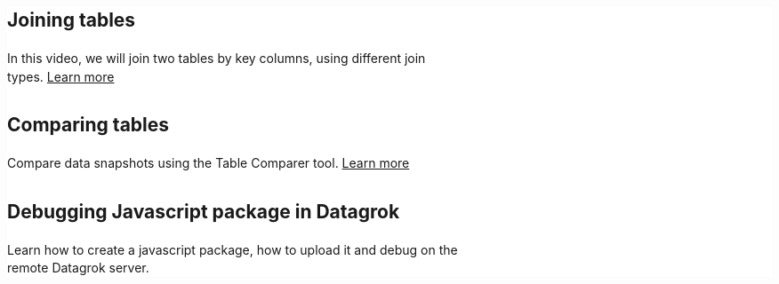 
<div class="card" style="width:512px;">
<iframe src="https://www.youtube.com/embed/dlbK2Zo-eng?vq=hd1080&rel=0&color=white&autohide=0" width="512" height="288" frameborder="0"></iframe>
  <div class="card-body">
    <h2 class="card-title">Joining tables</h2>
    <p class="card-text">In this video, we will join two tables by key columns, using different join types.
                         <a href="https://datagrok.ai/help/dialogs/join-tables"> Learn more </a>
    </p>
  </div>
</div>


<div class="card" style="width:512px;">
<iframe src="https://www.youtube.com/embed/rUHFwO1iQUg?vq=hd1080&rel=0&color=white&autohide=0" width="512" height="288" frameborder="0"></iframe>
  <div class="card-body">
    <h2 class="card-title">Comparing tables</h2>
    <p class="card-text">Compare data snapshots using the Table Comparer tool.
                         <a href="https://datagrok.ai/help/dialogs/compare-tables"> Learn more </a>
    </p>
  </div>
</div>


<div class="card" style="width:512px;">
<iframe src="https://www.youtube.com/embed/PDcXLMsu6UM?vq=hd1080&rel=0&color=white&autohide=0" width="512" height="288" frameborder="0"></iframe>
  <div class="card-body">
    <h2 class="card-title">Debugging Javascript package in Datagrok</h2>
    <p class="card-text">Learn how to create a javascript package, how to upload it and debug on the remote Datagrok server.</p>
    </div>
</div>
</div>